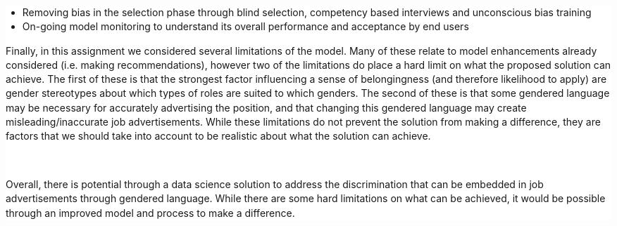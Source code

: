 - Removing bias in the selection phase through blind selection, competency based interviews and unconscious bias training
- On-going model monitoring to understand its overall performance and acceptance by end users


Finally, in this assignment we considered several limitations of the model. Many of these relate to model enhancements already considered (i.e. making recommendations), however two of the limitations do place a hard limit on what the proposed solution can achieve. The first of these is that the strongest factor influencing a sense of belongingness (and therefore likelihood to apply) are gender stereotypes about which types of roles are suited to which genders. The second of these is that some gendered language may be necessary for accurately advertising the position, and that changing this gendered language may create misleading/inaccurate job advertisements. While these limitations do not prevent the solution from making a difference, they are factors that we should take into account to be realistic about what the solution can achieve.

</br>

Overall, there is potential through a data science solution to address the discrimination that can be embedded in job advertisements through gendered language. While there are some hard limitations on what can be achieved, it would be possible through an improved model and process to make a difference.
